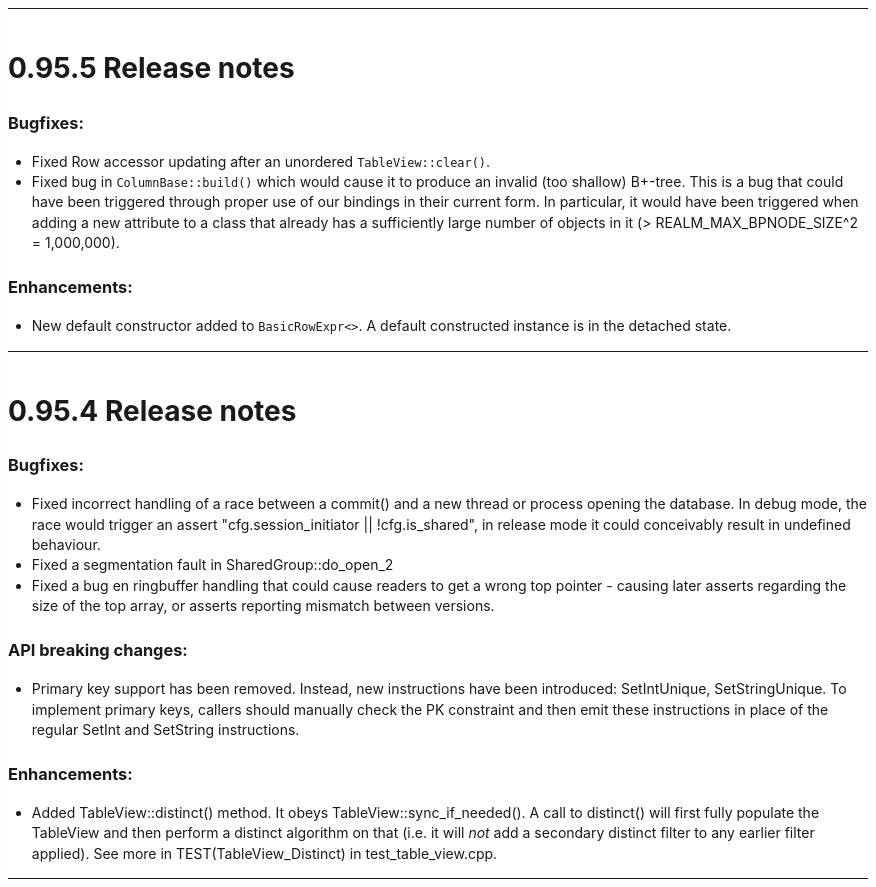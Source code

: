 ----------------------------------------------


# 0.95.5 Release notes

### Bugfixes:

* Fixed Row accessor updating after an unordered `TableView::clear()`.
* Fixed bug in `ColumnBase::build()` which would cause it to produce an invalid
  (too shallow) B+-tree. This is a bug that could have been triggered through
  proper use of our bindings in their current form. In particular, it would have
  been triggered when adding a new attribute to a class that already has a
  sufficiently large number of objects in it (> REALM_MAX_BPNODE_SIZE^2 =
  1,000,000).

### Enhancements:

* New default constructor added to `BasicRowExpr<>`. A default constructed
  instance is in the detached state.

----------------------------------------------

# 0.95.4 Release notes

### Bugfixes:

* Fixed incorrect handling of a race between a commit() and a new thread
  or process opening the database. In debug mode, the race would trigger an
  assert "cfg.session_initiator || !cfg.is_shared", in release mode it could
  conceivably result in undefined behaviour.
* Fixed a segmentation fault in SharedGroup::do_open_2
* Fixed a bug en ringbuffer handling that could cause readers to get a wrong
  top pointer - causing later asserts regarding the size of the top array, or
  asserts reporting mismatch between versions.

### API breaking changes:

* Primary key support has been removed. Instead, new instructions have been
  introduced: SetIntUnique, SetStringUnique. To implement primary keys, callers
  should manually check the PK constraint and then emit these instructions in
  place of the regular SetInt and SetString instructions.

### Enhancements:

* Added TableView::distinct() method. It obeys TableView::sync_if_needed().
  A call to distinct() will first fully populate the TableView and then perform
  a distinct algorithm on that (i.e. it will *not* add a secondary distinct filter
  to any earlier filter applied). See more in TEST(TableView_Distinct) in
  test_table_view.cpp.

-----------
